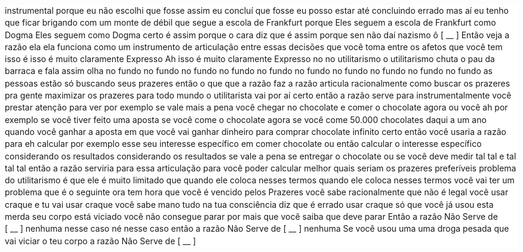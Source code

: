 instrumental porque eu não escolhi que
fosse assim eu concluí que fosse eu
posso estar até concluindo errado mas aí
eu tenho que ficar brigando com um monte
de débil que segue a escola de Frankfurt
porque Eles seguem a escola de Frankfurt
como Dogma Eles seguem como Dogma certo
é assim porque o cara diz que é assim
porque sen não daí nazismo ô
[ __ ] Então veja a razão ela ela
funciona como um instrumento de
articulação
entre essas decisões que você toma entre
os afetos que você tem isso é isso é
muito claramente Expresso
Ah isso é muito claramente Expresso no
no utilitarismo o utilitarismo chuta o
pau da barraca e fala assim olha no
fundo no fundo no fundo no fundo no
fundo no fundo no fundo no fundo no
fundo no fundo as pessoas estão só
buscando seus prazeres então o que que a
razão faz a razão articula racionalmente
como buscar os prazeres pra gente
maximizar os prazeres para todo mundo o
utilitarista vai por aí certo então a
razão serve para instrumentalmente você
prestar atenção para ver por exemplo se
vale mais a pena você chegar no
chocolate e comer o chocolate agora ou
você ah por exemplo se você tiver feito
uma aposta se você come o chocolate
agora se você come 50.000 chocolates
daqui a um ano quando você ganhar a
aposta em que você vai ganhar dinheiro
para comprar chocolate infinito certo
então você usaria a razão para eh
calcular por exemplo esse seu interesse
específico em comer chocolate ou então
calcular o interesse específico
considerando os resultados considerando
os resultados se vale a pena se entregar
o chocolate ou se você
deve medir tal tal e tal tal tal então a
razão serviria para essa articulação
para você poder calcular melhor quais
seriam os prazeres preferíveis
problema do utilitarismo é que ele é
muito limitado que quando ele coloca
nesses termos quando ele coloca nesses
termos você vai ter um problema que é o
seguinte ora tem hora que você é vencido
pelos Prazeres você sabe racionalmente
que não é legal você usar craque e tu
vai usar craque você sabe mano tudo na
tua consciência diz que é errado usar
craque só que você já usou esta merda
seu corpo está viciado você não consegue
parar por mais que você saiba que deve
parar Então a razão Não Serve de [ __ ]
nenhuma nesse caso né nesse caso então a
razão Não Serve de [ __ ] nenhuma Se você
usou uma uma droga pesada que vai viciar
o teu corpo a razão Não Serve de [ __ ]